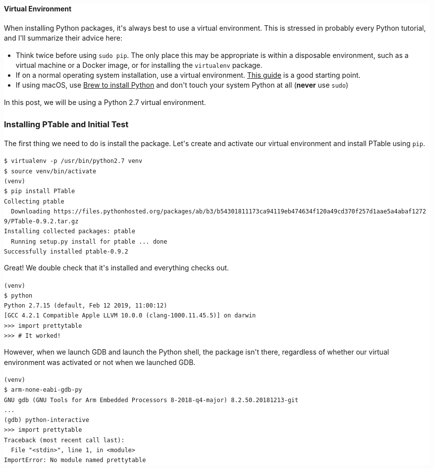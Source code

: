 #### Virtual Environment

When installing Python packages, it's always best to use a virtual environment.
This is stressed in probably every Python tutorial, and I'll summarize their
advice here:

- Think twice before using `sudo pip`. The only place this may be appropriate is
  within a disposable environment, such as a virtual machine or a Docker image,
  or for installing the `virtualenv` package.
- If on a normal operating system installation, use a virtual environment.
  [This guide](https://docs.python-guide.org/dev/virtualenvs/#lower-level-virtualenv)
  is a good starting point.
- If using macOS, use
  [Brew to install Python](https://docs.brew.sh/Homebrew-and-Python) and don't
  touch your system Python at all (**never** use `sudo`)

In this post, we will be using a Python 2.7 virtual environment.

### Installing PTable and Initial Test

The first thing we need to do is install the package. Let's create and activate
our virtual environment and install PTable using `pip`.

```
$ virtualenv -p /usr/bin/python2.7 venv
$ source venv/bin/activate
(venv)
$ pip install PTable
Collecting ptable
  Downloading https://files.pythonhosted.org/packages/ab/b3/b54301811173ca94119eb474634f120a49cd370f257d1aae5a4abaf12729/PTable-0.9.2.tar.gz
Installing collected packages: ptable
  Running setup.py install for ptable ... done
Successfully installed ptable-0.9.2
```

Great! We double check that it's installed and everything checks out.

```
(venv)
$ python
Python 2.7.15 (default, Feb 12 2019, 11:00:12)
[GCC 4.2.1 Compatible Apple LLVM 10.0.0 (clang-1000.11.45.5)] on darwin
>>> import prettytable
>>> # It worked!
```

However, when we launch GDB and launch the Python shell, the package isn't
there, regardless of whether our virtual environment was activated or not when
we launched GDB.

```
(venv)
$ arm-none-eabi-gdb-py
GNU gdb (GNU Tools for Arm Embedded Processors 8-2018-q4-major) 8.2.50.20181213-git
...
(gdb) python-interactive
>>> import prettytable
Traceback (most recent call last):
  File "<stdin>", line 1, in <module>
ImportError: No module named prettytable
```
